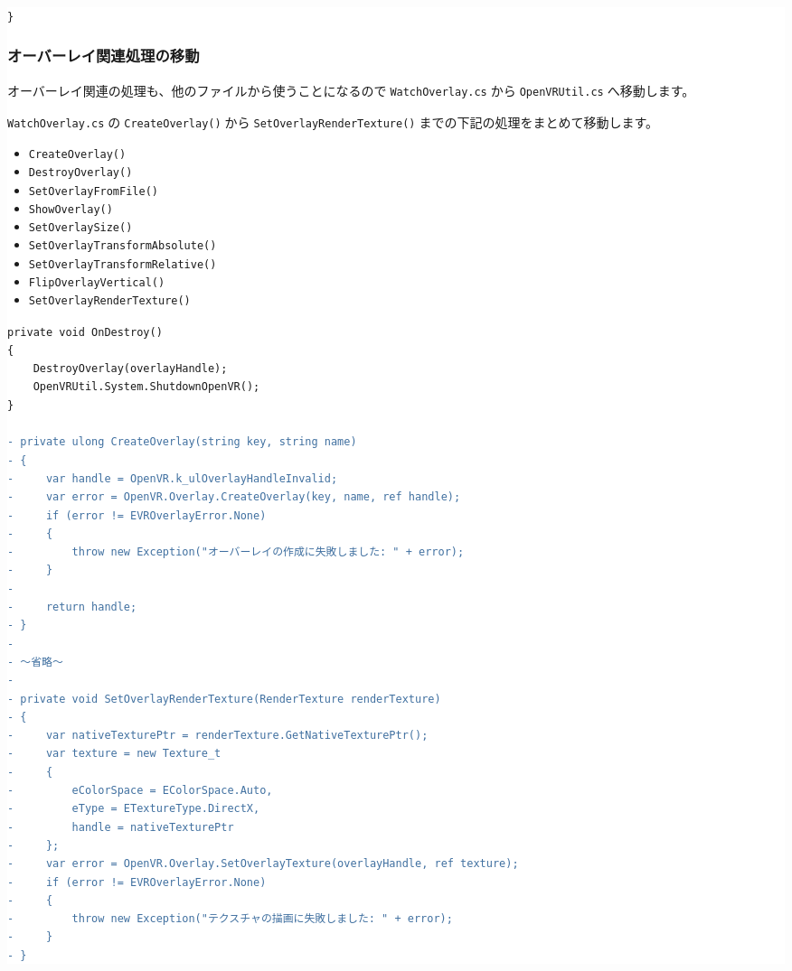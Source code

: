 ```diff cs:OpenVRUtil.cs
}

```

### オーバーレイ関連処理の移動
オーバーレイ関連の処理も、他のファイルから使うことになるので `WatchOverlay.cs` から `OpenVRUtil.cs` へ移動します。

`WatchOverlay.cs` の `CreateOverlay()` から `SetOverlayRenderTexture()` までの下記の処理をまとめて移動します。

- `CreateOverlay()`
- `DestroyOverlay()`
- `SetOverlayFromFile()`
- `ShowOverlay()`
- `SetOverlaySize()`
- `SetOverlayTransformAbsolute()`
- `SetOverlayTransformRelative()`
- `FlipOverlayVertical()`
- `SetOverlayRenderTexture()`

```diff cs:WatchOverlay.cs
private void OnDestroy()
{
    DestroyOverlay(overlayHandle);
    OpenVRUtil.System.ShutdownOpenVR();
}

- private ulong CreateOverlay(string key, string name)
- {
-     var handle = OpenVR.k_ulOverlayHandleInvalid;
-     var error = OpenVR.Overlay.CreateOverlay(key, name, ref handle);
-     if (error != EVROverlayError.None)
-     {
-         throw new Exception("オーバーレイの作成に失敗しました: " + error);
-     }
- 
-     return handle;
- }
- 
- ～省略～
- 
- private void SetOverlayRenderTexture(RenderTexture renderTexture)
- {
-     var nativeTexturePtr = renderTexture.GetNativeTexturePtr();
-     var texture = new Texture_t
-     {
-         eColorSpace = EColorSpace.Auto,
-         eType = ETextureType.DirectX,
-         handle = nativeTexturePtr
-     };
-     var error = OpenVR.Overlay.SetOverlayTexture(overlayHandle, ref texture);
-     if (error != EVROverlayError.None)
-     {
-         throw new Exception("テクスチャの描画に失敗しました: " + error);
-     }
- }
```
